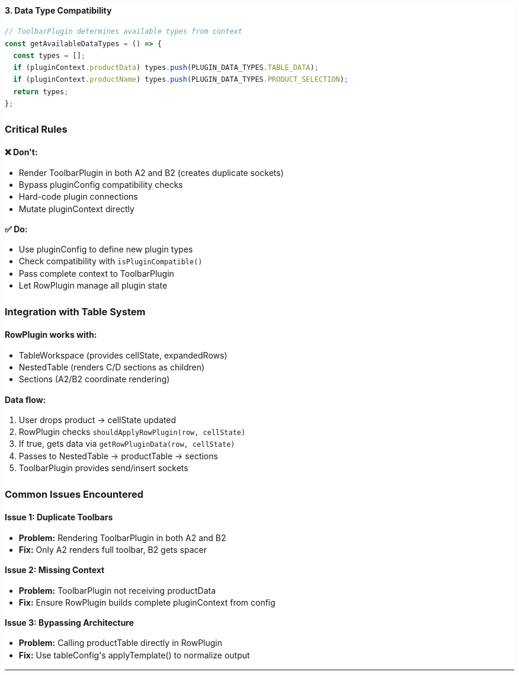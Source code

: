 **3. Data Type Compatibility**
```javascript
// ToolbarPlugin determines available types from context
const getAvailableDataTypes = () => {
  const types = [];
  if (pluginContext.productData) types.push(PLUGIN_DATA_TYPES.TABLE_DATA);
  if (pluginContext.productName) types.push(PLUGIN_DATA_TYPES.PRODUCT_SELECTION);
  return types;
};
```

### Critical Rules

**❌ Don't:**
- Render ToolbarPlugin in both A2 and B2 (creates duplicate sockets)
- Bypass pluginConfig compatibility checks
- Hard-code plugin connections
- Mutate pluginContext directly

**✅ Do:**
- Use pluginConfig to define new plugin types
- Check compatibility with `isPluginCompatible()`
- Pass complete context to ToolbarPlugin
- Let RowPlugin manage all plugin state

### Integration with Table System

**RowPlugin works with:**
- TableWorkspace (provides cellState, expandedRows)
- NestedTable (renders C/D sections as children)
- Sections (A2/B2 coordinate rendering)

**Data flow:**
1. User drops product → cellState updated
2. RowPlugin checks `shouldApplyRowPlugin(row, cellState)`
3. If true, gets data via `getRowPluginData(row, cellState)`
4. Passes to NestedTable → productTable → sections
5. ToolbarPlugin provides send/insert sockets

### Common Issues Encountered

**Issue 1: Duplicate Toolbars**
- **Problem:** Rendering ToolbarPlugin in both A2 and B2
- **Fix:** Only A2 renders full toolbar, B2 gets spacer

**Issue 2: Missing Context**
- **Problem:** ToolbarPlugin not receiving productData
- **Fix:** Ensure RowPlugin builds complete pluginContext from config

**Issue 3: Bypassing Architecture**
- **Problem:** Calling productTable directly in RowPlugin
- **Fix:** Use tableConfig's applyTemplate() to normalize output

---
